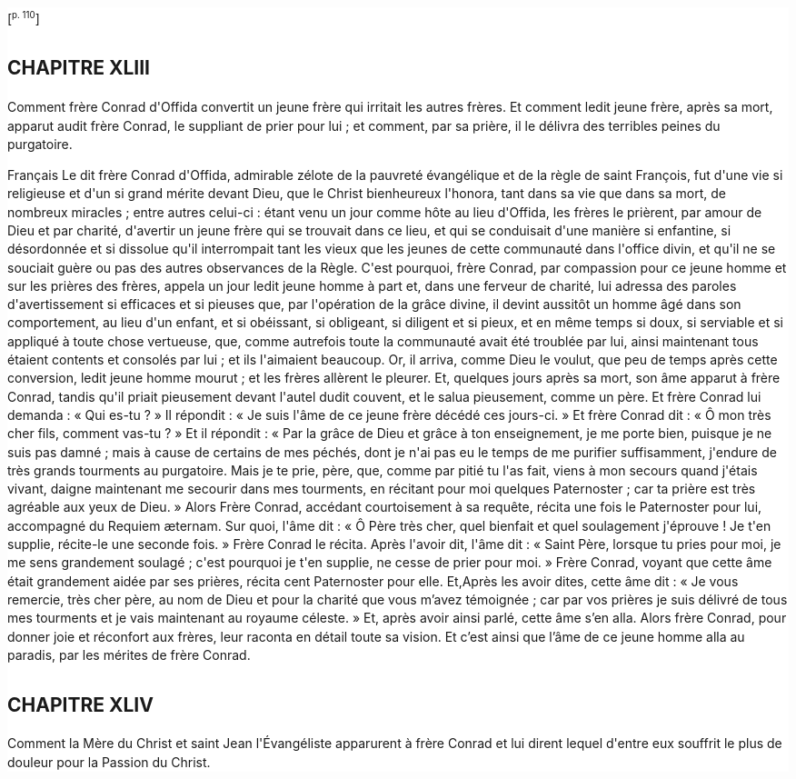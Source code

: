 <span id="p110">[<sup><small>p. 110</small></sup>]</span>

## CHAPITRE XLIII

Comment frère Conrad d'Offida convertit un jeune frère qui irritait les autres frères. Et comment ledit jeune frère, après sa mort, apparut audit frère Conrad, le suppliant de prier pour lui ; et comment, par sa prière, il le délivra des terribles peines du purgatoire.

Français Le dit frère Conrad d'Offida, admirable zélote de la pauvreté évangélique et de la règle de saint François, fut d'une vie si religieuse et d'un si grand mérite devant Dieu, que le Christ bienheureux l'honora, tant dans sa vie que dans sa mort, de nombreux miracles ; entre autres celui-ci : étant venu un jour comme hôte au lieu d'Offida, les frères le prièrent, par amour de Dieu et par charité, d'avertir un jeune frère qui se trouvait dans ce lieu, et qui se conduisait d'une manière si enfantine, si désordonnée et si dissolue qu'il interrompait tant les vieux que les jeunes de cette communauté dans l'office divin, et qu'il ne se souciait guère ou pas des autres observances de la Règle. C'est pourquoi, frère Conrad, par compassion pour ce jeune homme et sur les prières des frères, appela un jour ledit jeune homme à part et, dans une ferveur de charité, lui adressa des paroles d'avertissement si efficaces et si pieuses que, par l'opération de la grâce divine, il devint aussitôt un homme âgé dans son comportement, au lieu d'un enfant, et si obéissant, si obligeant, si diligent et si pieux, et en même temps si doux, si serviable et si appliqué à toute chose vertueuse, que, comme autrefois toute la communauté avait été troublée par lui, ainsi maintenant tous étaient contents et consolés par lui ; et ils l'aimaient beaucoup. Or, il arriva, comme Dieu le voulut, que peu de temps après cette conversion, ledit jeune homme mourut ; et les frères allèrent le pleurer. Et, quelques jours après sa mort, son âme apparut à frère Conrad, tandis qu'il priait pieusement devant l'autel dudit couvent, et le salua pieusement, comme un père. Et frère Conrad lui demanda : « Qui es-tu ? » Il répondit : « Je suis l'âme de ce jeune frère décédé ces jours-ci. » Et frère Conrad dit : « Ô mon très cher fils, comment vas-tu ? » Et il répondit : « Par la grâce de Dieu et grâce à ton enseignement, je me porte bien, puisque je ne suis pas damné ; mais à cause de certains de mes péchés, dont je n'ai pas eu le temps de me purifier suffisamment, j'endure de très grands tourments au purgatoire. Mais je te prie, père, que, comme par pitié tu l'as fait, viens à mon secours quand j'étais vivant, daigne maintenant me secourir dans mes tourments, en récitant pour moi quelques Paternoster ; car ta prière est très agréable aux yeux de Dieu. » Alors Frère Conrad, accédant courtoisement à sa requête, récita une fois le Paternoster pour lui, accompagné du Requiem æternam. Sur quoi, l'âme dit : « Ô Père très cher, quel bienfait et quel soulagement j'éprouve ! Je t'en supplie, récite-le une seconde fois. » Frère Conrad le récita. Après l'avoir dit, l'âme dit : « Saint Père, lorsque tu pries pour moi, je me sens grandement soulagé ; c'est pourquoi je t'en supplie, ne cesse de prier pour moi. » Frère Conrad, voyant que cette âme était grandement aidée par ses prières, récita cent Paternoster pour elle. Et,Après les avoir dites, cette âme dit : « Je vous remercie, très cher père, au nom de Dieu et pour la charité que vous m’avez témoignée ; car par vos prières je suis délivré de tous mes tourments et je vais maintenant au royaume céleste. » Et, après avoir ainsi parlé, cette âme s’en alla. Alors frère Conrad, pour donner joie et réconfort aux frères, leur raconta en détail toute sa vision. Et c’est ainsi que l’âme de ce jeune homme alla au paradis, par les mérites de frère Conrad.


## CHAPITRE XLIV

Comment la Mère du Christ et saint Jean l'Évangéliste apparurent à frère Conrad et lui dirent lequel d'entre eux souffrit le plus de douleur pour la Passion du Christ.
